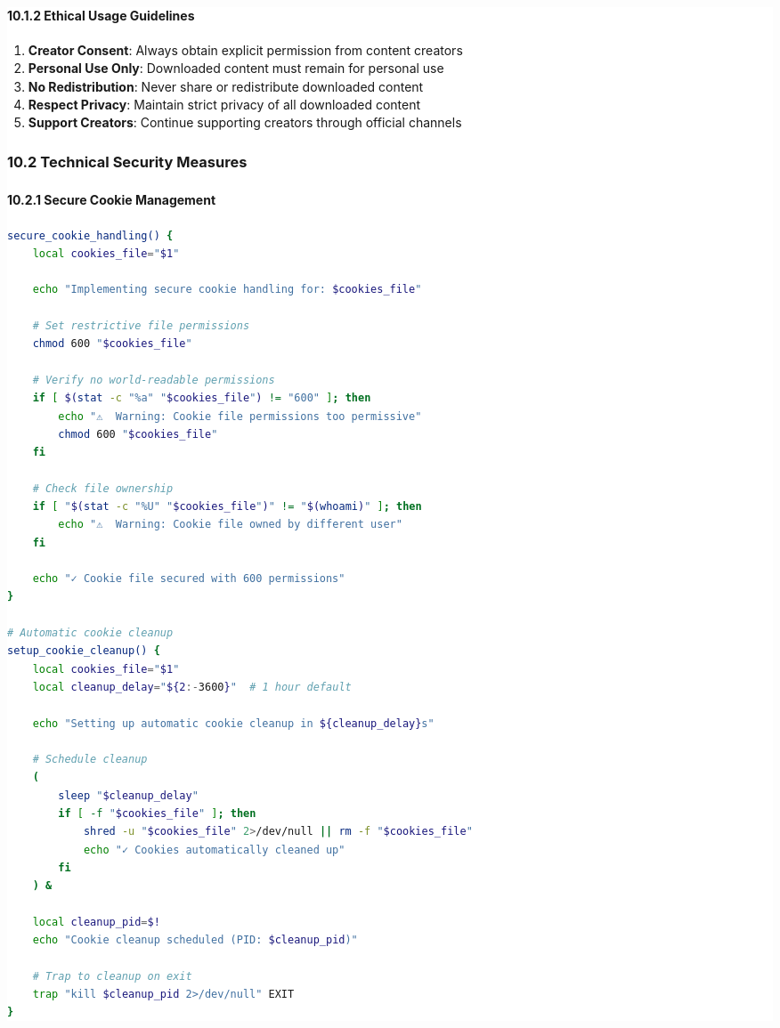 #### 10.1.2 Ethical Usage Guidelines
1. **Creator Consent**: Always obtain explicit permission from content creators
2. **Personal Use Only**: Downloaded content must remain for personal use
3. **No Redistribution**: Never share or redistribute downloaded content
4. **Respect Privacy**: Maintain strict privacy of all downloaded content
5. **Support Creators**: Continue supporting creators through official channels

### 10.2 Technical Security Measures

#### 10.2.1 Secure Cookie Management
```bash
secure_cookie_handling() {
    local cookies_file="$1"
    
    echo "Implementing secure cookie handling for: $cookies_file"
    
    # Set restrictive file permissions
    chmod 600 "$cookies_file"
    
    # Verify no world-readable permissions
    if [ $(stat -c "%a" "$cookies_file") != "600" ]; then
        echo "⚠️  Warning: Cookie file permissions too permissive"
        chmod 600 "$cookies_file"
    fi
    
    # Check file ownership
    if [ "$(stat -c "%U" "$cookies_file")" != "$(whoami)" ]; then
        echo "⚠️  Warning: Cookie file owned by different user"
    fi
    
    echo "✓ Cookie file secured with 600 permissions"
}

# Automatic cookie cleanup
setup_cookie_cleanup() {
    local cookies_file="$1"
    local cleanup_delay="${2:-3600}"  # 1 hour default
    
    echo "Setting up automatic cookie cleanup in ${cleanup_delay}s"
    
    # Schedule cleanup
    (
        sleep "$cleanup_delay"
        if [ -f "$cookies_file" ]; then
            shred -u "$cookies_file" 2>/dev/null || rm -f "$cookies_file"
            echo "✓ Cookies automatically cleaned up"
        fi
    ) &
    
    local cleanup_pid=$!
    echo "Cookie cleanup scheduled (PID: $cleanup_pid)"
    
    # Trap to cleanup on exit
    trap "kill $cleanup_pid 2>/dev/null" EXIT
}
```
